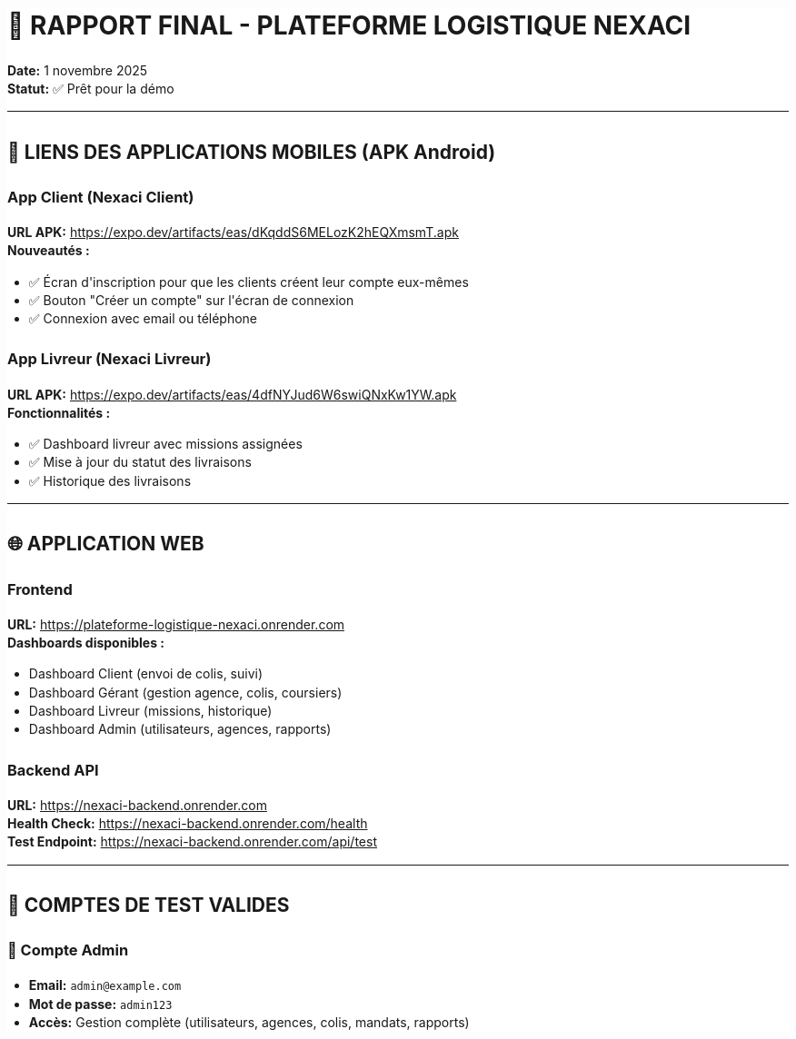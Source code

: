 # 🚀 RAPPORT FINAL - PLATEFORME LOGISTIQUE NEXACI
**Date:** 1 novembre 2025  
**Statut:** ✅ Prêt pour la démo

---

## 📱 LIENS DES APPLICATIONS MOBILES (APK Android)

### App Client (Nexaci Client)
**URL APK:** https://expo.dev/artifacts/eas/dKqddS6MELozK2hEQXmsmT.apk  
**Nouveautés :** 
- ✅ Écran d'inscription pour que les clients créent leur compte eux-mêmes
- ✅ Bouton "Créer un compte" sur l'écran de connexion
- ✅ Connexion avec email ou téléphone

### App Livreur (Nexaci Livreur)
**URL APK:** https://expo.dev/artifacts/eas/4dfNYJud6W6swiQNxKw1YW.apk  
**Fonctionnalités :**
- ✅ Dashboard livreur avec missions assignées
- ✅ Mise à jour du statut des livraisons
- ✅ Historique des livraisons

---

## 🌐 APPLICATION WEB

### Frontend
**URL:** https://plateforme-logistique-nexaci.onrender.com  
**Dashboards disponibles :**
- Dashboard Client (envoi de colis, suivi)
- Dashboard Gérant (gestion agence, colis, coursiers)
- Dashboard Livreur (missions, historique)
- Dashboard Admin (utilisateurs, agences, rapports)

### Backend API
**URL:** https://nexaci-backend.onrender.com  
**Health Check:** https://nexaci-backend.onrender.com/health  
**Test Endpoint:** https://nexaci-backend.onrender.com/api/test

---

## 👥 COMPTES DE TEST VALIDES

### 🔑 Compte Admin
- **Email:** `admin@example.com`
- **Mot de passe:** `admin123`
- **Accès:** Gestion complète (utilisateurs, agences, colis, mandats, rapports)
